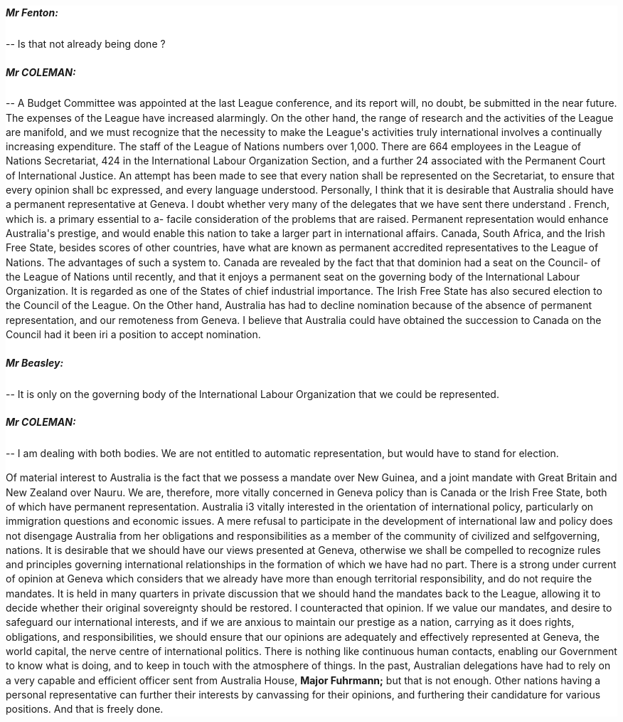 ##### Mr Fenton:

-- Is that not already being done ? 

##### Mr COLEMAN:

-- A Budget Committee was appointed at the last League conference, and its report will, no doubt, be submitted in the near future. The expenses of the League have increased alarmingly. On the other hand, the range of research and the activities of the League are manifold, and we must recognize that the necessity to make the League's activities truly international involves a continually increasing expenditure. The staff of the League of Nations numbers over 1,000. There are 664 employees in the League of Nations Secretariat, 424 in the International Labour Organization Section, and a further 24 associated with the Permanent Court of International Justice. An attempt has been made to see that every nation shall be represented on the Secretariat, to ensure that every opinion shall bc expressed, and every language understood. Personally, I think that it is desirable that Australia should have a permanent representative at Geneva. I doubt whether very many of the delegates that we have sent there understand . French, which is. a primary essential to a- facile consideration of the problems that are raised. Permanent representation would enhance Australia's prestige, and would enable this nation to take a larger part in international affairs. Canada, South Africa, and the Irish Free State, besides scores of other countries, have what are known as permanent accredited representatives to the League of Nations. The advantages of such a system to. Canada are revealed by the fact that that dominion had a seat on the Council- of the League of Nations until recently, and that it enjoys a permanent seat on the governing body of the International Labour Organization. It is regarded as one of the States of chief industrial importance. The Irish Free State has also secured election to the Council of the League. On the Other hand, Australia has had to decline nomination because of the absence of permanent representation, and our remoteness from Geneva. I believe that Australia could have obtained the succession to Canada on the Council had it been iri a position to accept nomination. 

##### Mr Beasley:

-- It is only on the governing body of the International Labour Organization that we could be represented. 

##### Mr COLEMAN:

-- I am dealing with both bodies. We are not entitled to automatic representation, but would have to stand for election. 

Of material interest to Australia is the fact that we possess a mandate over New Guinea, and a joint mandate with Great Britain and New Zealand over Nauru. We are, therefore, more vitally concerned in Geneva policy than is Canada or the Irish Free State, both of which have permanent representation. Australia i3 vitally interested in the orientation of international policy, particularly on immigration questions and economic issues. A mere refusal to participate in the development of international law and policy does not disengage Australia from her obligations and responsibilities as a member of the community of civilized and selfgoverning, nations. It is desirable that we should have our views presented at Geneva, otherwise we shall be compelled to recognize rules and principles governing international relationships in the formation of which we have had no part. There is a strong under current of opinion at Geneva which considers that we already have more than enough territorial responsibility, and do not require the mandates. It is held in many quarters in private discussion that we should hand the mandates back to the League, allowing it to decide whether their original sovereignty should be restored. I counteracted that opinion. If we value our mandates, and desire to safeguard our international interests, and if we are anxious to maintain our prestige as a nation, carrying as it does rights, obligations, and responsibilities, we should ensure that our opinions are adequately and effectively represented at Geneva, the world capital, the nerve centre of international politics. There is nothing like continuous human contacts, enabling our Government to know what is doing, and to keep in touch with the atmosphere of things. In the past, Australian delegations have had to rely on a very capable and efficient officer sent from Australia House,  **Major Fuhrmann;**  but that is not enough. Other nations having a personal representative can further their interests by canvassing for their opinions, and furthering their candidature for various positions. And that is freely done. 
